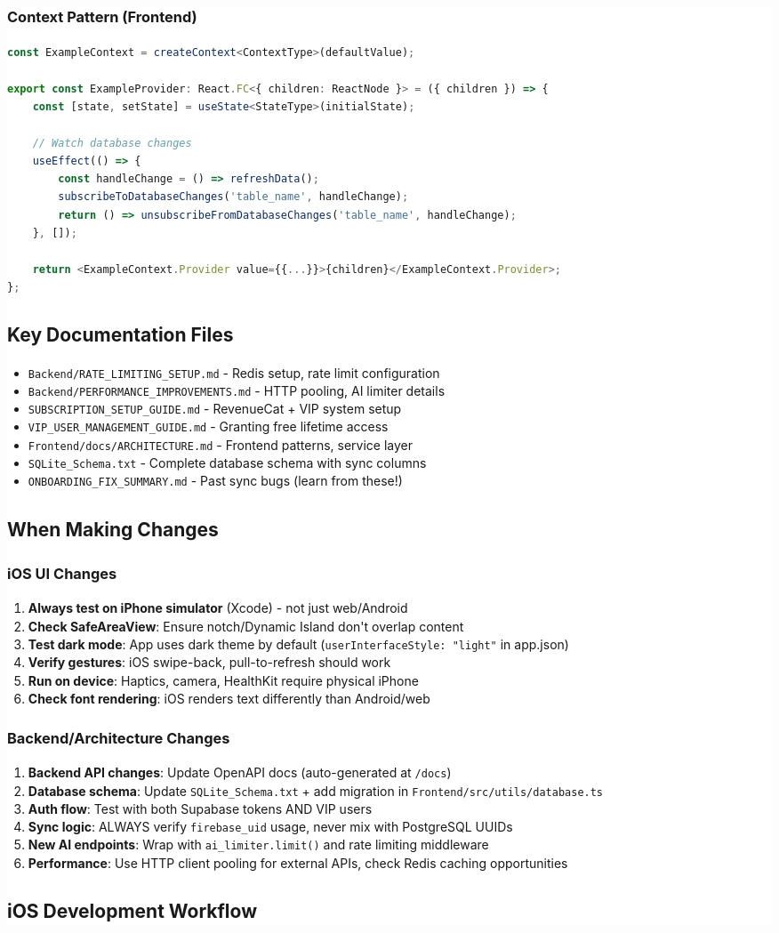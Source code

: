 
### Context Pattern (Frontend)
```typescript
const ExampleContext = createContext<ContextType>(defaultValue);

export const ExampleProvider: React.FC<{ children: ReactNode }> = ({ children }) => {
    const [state, setState] = useState<StateType>(initialState);
    
    // Watch database changes
    useEffect(() => {
        const handleChange = () => refreshData();
        subscribeToDatabaseChanges('table_name', handleChange);
        return () => unsubscribeFromDatabaseChanges('table_name', handleChange);
    }, []);
    
    return <ExampleContext.Provider value={{...}}>{children}</ExampleContext.Provider>;
};
```

## Key Documentation Files
- `Backend/RATE_LIMITING_SETUP.md` - Redis setup, rate limit configuration
- `Backend/PERFORMANCE_IMPROVEMENTS.md` - HTTP pooling, AI limiter details
- `SUBSCRIPTION_SETUP_GUIDE.md` - RevenueCat + VIP system setup
- `VIP_USER_MANAGEMENT_GUIDE.md` - Granting free lifetime access
- `Frontend/docs/ARCHITECTURE.md` - Frontend patterns, service layer
- `SQLite_Schema.txt` - Complete database schema with sync columns
- `ONBOARDING_FIX_SUMMARY.md` - Past sync bugs (learn from these!)

## When Making Changes

### iOS UI Changes
1. **Always test on iPhone simulator** (Xcode) - not just web/Android
2. **Check SafeAreaView**: Ensure notch/Dynamic Island don't overlap content
3. **Test dark mode**: App uses dark theme by default (`userInterfaceStyle: "light"` in app.json)
4. **Verify gestures**: iOS swipe-back, pull-to-refresh should work
5. **Run on device**: Haptics, camera, HealthKit require physical iPhone
6. **Check font rendering**: iOS renders text differently than Android/web

### Backend/Architecture Changes
1. **Backend API changes**: Update OpenAPI docs (auto-generated at `/docs`)
2. **Database schema**: Update `SQLite_Schema.txt` + add migration in `Frontend/src/utils/database.ts`
3. **Auth flow**: Test with both Supabase tokens AND VIP users
4. **Sync logic**: ALWAYS verify `firebase_uid` usage, never mix with PostgreSQL UUIDs
5. **New AI endpoints**: Wrap with `ai_limiter.limit()` and rate limiting middleware
6. **Performance**: Use HTTP client pooling for external APIs, check Redis caching opportunities

## iOS Development Workflow
